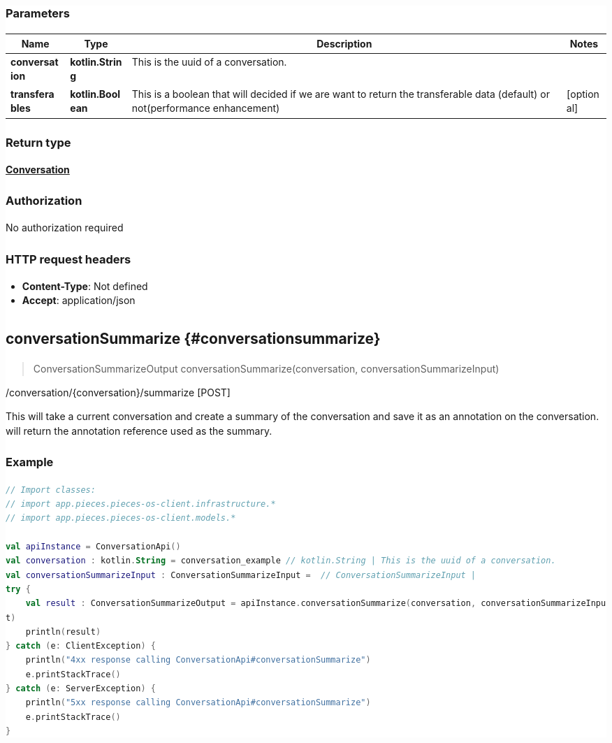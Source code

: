 ### Parameters

Name | Type | Description  | Notes
------------- | ------------- | ------------- | -------------
 **conversation** | **kotlin.String**| This is the uuid of a conversation. | 
 **transferables** | **kotlin.Boolean**| This is a boolean that will decided if we are want to return the transferable data (default) or not(performance enhancement) | [optional] 

### Return type

[**Conversation**](../models/Conversation)

### Authorization

No authorization required

### HTTP request headers

 - **Content-Type**: Not defined
 - **Accept**: application/json

<a id="conversationSummarize"></a>
## **conversationSummarize** {#conversationsummarize}
> ConversationSummarizeOutput conversationSummarize(conversation, conversationSummarizeInput)

/conversation/\{conversation\}/summarize [POST]

This will take a current conversation and create a summary of the conversation and save it as an annotation on the conversation.  will return the annotation reference used as the summary.

### Example
```kotlin
// Import classes:
// import app.pieces.pieces-os-client.infrastructure.*
// import app.pieces.pieces-os-client.models.*

val apiInstance = ConversationApi()
val conversation : kotlin.String = conversation_example // kotlin.String | This is the uuid of a conversation.
val conversationSummarizeInput : ConversationSummarizeInput =  // ConversationSummarizeInput | 
try {
    val result : ConversationSummarizeOutput = apiInstance.conversationSummarize(conversation, conversationSummarizeInput)
    println(result)
} catch (e: ClientException) {
    println("4xx response calling ConversationApi#conversationSummarize")
    e.printStackTrace()
} catch (e: ServerException) {
    println("5xx response calling ConversationApi#conversationSummarize")
    e.printStackTrace()
}
```
